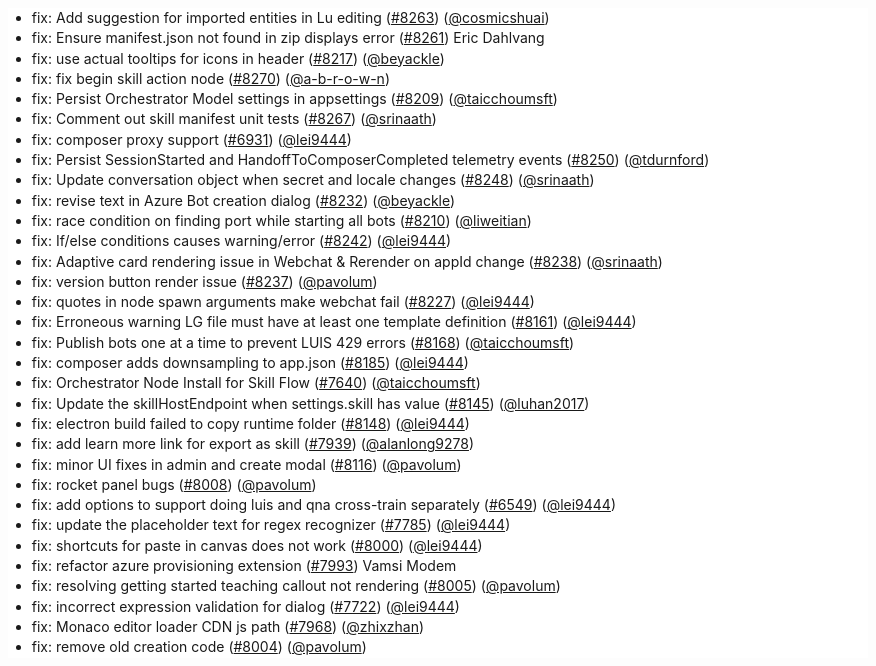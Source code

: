 - fix: Add suggestion for imported entities in Lu editing ([#8263](https://github.com/microsoft/BotFramework-Composer/pull/8263)) ([@cosmicshuai](https://github.com/cosmicshuai))
- fix: Ensure manifest.json not found in zip displays error ([#8261](https://github.com/microsoft/BotFramework-Composer/pull/8261)) Eric Dahlvang
- fix: use actual tooltips for icons in header ([#8217](https://github.com/microsoft/BotFramework-Composer/pull/8217)) ([@beyackle](https://github.com/beyackle))
- fix: fix begin skill action node ([#8270](https://github.com/microsoft/BotFramework-Composer/pull/8270)) ([@a-b-r-o-w-n](https://github.com/a-b-r-o-w-n))
- fix: Persist Orchestrator Model settings in appsettings ([#8209](https://github.com/microsoft/BotFramework-Composer/pull/8209)) ([@taicchoumsft](https://github.com/taicchoumsft))
- fix: Comment out skill manifest unit tests ([#8267](https://github.com/microsoft/BotFramework-Composer/pull/8267)) ([@srinaath](https://github.com/srinaath))
- fix: composer proxy support ([#6931](https://github.com/microsoft/BotFramework-Composer/pull/6931)) ([@lei9444](https://github.com/lei9444))
- fix: Persist SessionStarted and HandoffToComposerCompleted telemetry events ([#8250](https://github.com/microsoft/BotFramework-Composer/pull/8250)) ([@tdurnford](https://github.com/tdurnford))
- fix: Update conversation object when secret and locale changes ([#8248](https://github.com/microsoft/BotFramework-Composer/pull/8248)) ([@srinaath](https://github.com/srinaath))
- fix: revise text in Azure Bot creation dialog ([#8232](https://github.com/microsoft/BotFramework-Composer/pull/8232)) ([@beyackle](https://github.com/beyackle))
- fix: race condition on finding port while starting all bots ([#8210](https://github.com/microsoft/BotFramework-Composer/pull/8210)) ([@liweitian](https://github.com/liweitian))
- fix: If/else conditions causes warning/error ([#8242](https://github.com/microsoft/BotFramework-Composer/pull/8242)) ([@lei9444](https://github.com/lei9444))
- fix: Adaptive card rendering issue in Webchat & Rerender on appId change ([#8238](https://github.com/microsoft/BotFramework-Composer/pull/8238)) ([@srinaath](https://github.com/srinaath))
- fix: version button render issue ([#8237](https://github.com/microsoft/BotFramework-Composer/pull/8237)) ([@pavolum](https://github.com/pavolum))
- fix: quotes in node spawn arguments make webchat fail ([#8227](https://github.com/microsoft/BotFramework-Composer/pull/8227)) ([@lei9444](https://github.com/lei9444))
- fix: Erroneous warning LG file must have at least one template definition ([#8161](https://github.com/microsoft/BotFramework-Composer/pull/8161)) ([@lei9444](https://github.com/lei9444))
- fix: Publish bots one at a time to prevent LUIS 429 errors ([#8168](https://github.com/microsoft/BotFramework-Composer/pull/8168)) ([@taicchoumsft](https://github.com/taicchoumsft))
- fix: composer adds downsampling to app.json ([#8185](https://github.com/microsoft/BotFramework-Composer/pull/8185)) ([@lei9444](https://github.com/lei9444))
- fix: Orchestrator Node Install for Skill Flow ([#7640](https://github.com/microsoft/BotFramework-Composer/pull/7640)) ([@taicchoumsft](https://github.com/taicchoumsft))
- fix: Update the skillHostEndpoint when settings.skill has value ([#8145](https://github.com/microsoft/BotFramework-Composer/pull/8145)) ([@luhan2017](https://github.com/luhan2017))
- fix: electron build failed to copy runtime folder ([#8148](https://github.com/microsoft/BotFramework-Composer/pull/8148)) ([@lei9444](https://github.com/lei9444))
- fix: add learn more link for export as skill ([#7939](https://github.com/microsoft/BotFramework-Composer/pull/7939)) ([@alanlong9278](https://github.com/alanlong9278))
- fix: minor UI fixes in admin and create modal ([#8116](https://github.com/microsoft/BotFramework-Composer/pull/8116)) ([@pavolum](https://github.com/pavolum))
- fix: rocket panel bugs ([#8008](https://github.com/microsoft/BotFramework-Composer/pull/8008)) ([@pavolum](https://github.com/pavolum))
- fix: add options to support doing luis and qna cross-train separately ([#6549](https://github.com/microsoft/BotFramework-Composer/pull/6549)) ([@lei9444](https://github.com/lei9444))
- fix: update the placeholder text for regex recognizer ([#7785](https://github.com/microsoft/BotFramework-Composer/pull/7785)) ([@lei9444](https://github.com/lei9444))
- fix: shortcuts for paste in canvas does not work ([#8000](https://github.com/microsoft/BotFramework-Composer/pull/8000)) ([@lei9444](https://github.com/lei9444))
- fix: refactor azure provisioning extension ([#7993](https://github.com/microsoft/BotFramework-Composer/pull/7993)) Vamsi Modem
- fix: resolving getting started teaching callout not rendering ([#8005](https://github.com/microsoft/BotFramework-Composer/pull/8005)) ([@pavolum](https://github.com/pavolum))
- fix: incorrect expression validation for dialog ([#7722](https://github.com/microsoft/BotFramework-Composer/pull/7722)) ([@lei9444](https://github.com/lei9444))
- fix: Monaco editor loader CDN js path ([#7968](https://github.com/microsoft/BotFramework-Composer/pull/7968)) ([@zhixzhan](https://github.com/zhixzhan))
- fix: remove old creation code ([#8004](https://github.com/microsoft/BotFramework-Composer/pull/8004)) ([@pavolum](https://github.com/pavolum))